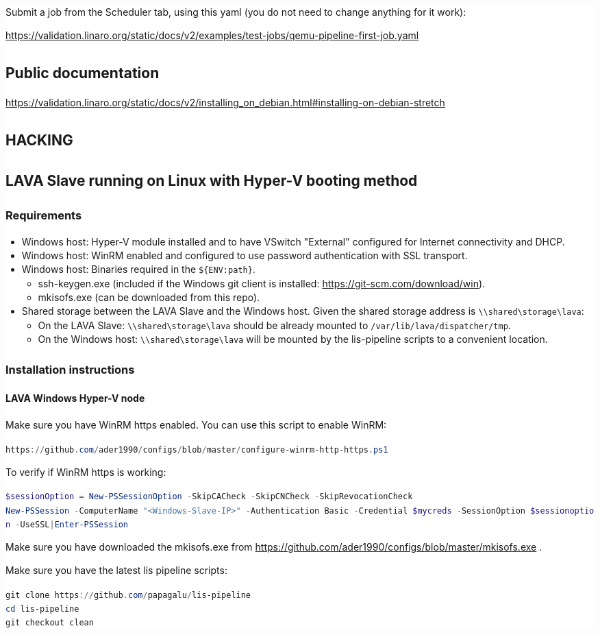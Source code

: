 Submit a job from the Scheduler tab, using this yaml (you do not need to change anything for it work):

https://validation.linaro.org/static/docs/v2/examples/test-jobs/qemu-pipeline-first-job.yaml

## Public documentation
https://validation.linaro.org/static/docs/v2/installing_on_debian.html#installing-on-debian-stretch


## HACKING

## LAVA Slave running on Linux with Hyper-V booting method

### Requirements
  * Windows host: Hyper-V module installed and to have VSwitch "External" configured for Internet connectivity and DHCP.
  * Windows host: WinRM enabled and configured to use password authentication with SSL transport.
  * Windows host: Binaries required in the `${ENV:path}`.
    * ssh-keygen.exe (included if the Windows git client is installed: https://git-scm.com/download/win).
    * mkisofs.exe (can be downloaded from this repo).
  * Shared storage between the LAVA Slave and the Windows host. Given the shared storage address is `\\shared\storage\lava`:
    * On the LAVA Slave: `\\shared\storage\lava` should be already mounted to `/var/lib/lava/dispatcher/tmp`.
    * On the Windows host: `\\shared\storage\lava` will be mounted by the lis-pipeline scripts to a convenient location.

### Installation instructions

#### LAVA Windows Hyper-V node

Make sure you have WinRM https enabled. You can use this script to enable WinRM:
```powershell
https://github.com/ader1990/configs/blob/master/configure-winrm-http-https.ps1
```

To verify if WinRM https is working:
```powershell
$sessionOption = New-PSSessionOption -SkipCACheck -SkipCNCheck -SkipRevocationCheck
New-PSSession -ComputerName "<Windows-Slave-IP>" -Authentication Basic -Credential $mycreds -SessionOption $sessionoption -UseSSL|Enter-PSSession
```

Make sure you have downloaded the mkisofs.exe from https://github.com/ader1990/configs/blob/master/mkisofs.exe .

Make sure you have the latest lis pipeline scripts:

```powershell
git clone https://github.com/papagalu/lis-pipeline
cd lis-pipeline
git checkout clean
```
